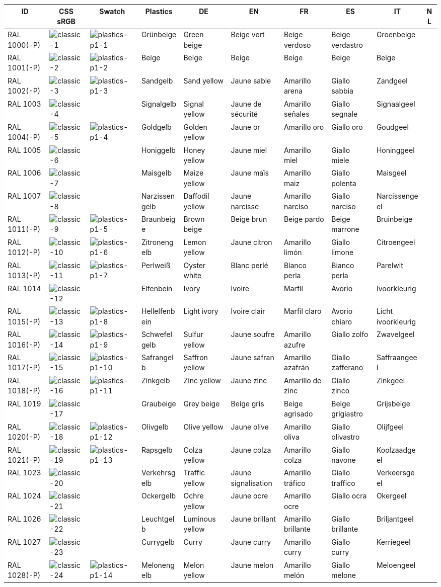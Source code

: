 | ID	| CSS sRGB	| Swatch	| Plastics	| DE	| EN	| FR	| ES	| IT	| NL	|
| --	| --------	| ------	| --------	| --	| --	| --	| --	| --	| --	|
| RAL 1000(-P)	| ![classic-1](https://www.ral-farben.de/out/ralfarben/img/thumbs/classic-1.png)	| ![plastics-p1-1](https://www.ral-farben.de/out/ralfarben/img/thumbs/plastics-p1-1.png)	| Grünbeige	| Green beige	| Beige vert	| Beige verdoso	| Beige verdastro	| Groenbeige	|
| RAL 1001(-P)	| ![classic-2](https://www.ral-farben.de/out/ralfarben/img/thumbs/classic-2.png)	| ![plastics-p1-2](https://www.ral-farben.de/out/ralfarben/img/thumbs/plastics-p1-2.png)	| Beige	| Beige	| Beige	| Beige	| Beige	| Beige	|
| RAL 1002(-P)	| ![classic-3](https://www.ral-farben.de/out/ralfarben/img/thumbs/classic-3.png)	| ![plastics-p1-3](https://www.ral-farben.de/out/ralfarben/img/thumbs/plastics-p1-3.png)	| Sandgelb	| Sand yellow	| Jaune sable	| Amarillo arena	| Giallo sabbia	| Zandgeel	|
| RAL 1003	| ![classic-4](https://www.ral-farben.de/out/ralfarben/img/thumbs/classic-4.png)	| 	| Signalgelb	| Signal yellow	| Jaune de sécurité	| Amarillo señales	| Giallo segnale	| Signaalgeel	|
| RAL 1004(-P)	| ![classic-5](https://www.ral-farben.de/out/ralfarben/img/thumbs/classic-5.png)	| ![plastics-p1-4](https://www.ral-farben.de/out/ralfarben/img/thumbs/plastics-p1-4.png)	| Goldgelb	| Golden yellow	| Jaune or	| Amarillo oro	| Giallo oro	| Goudgeel	|
| RAL 1005	| ![classic-6](https://www.ral-farben.de/out/ralfarben/img/thumbs/classic-6.png)	| 	| Honiggelb	| Honey yellow	| Jaune miel	| Amarillo miel	| Giallo miele	| Honinggeel	|
| RAL 1006	| ![classic-7](https://www.ral-farben.de/out/ralfarben/img/thumbs/classic-7.png)	| 	| Maisgelb	| Maize yellow	| Jaune maïs	| Amarillo maiz	| Giallo polenta	| Maisgeel	|
| RAL 1007	| ![classic-8](https://www.ral-farben.de/out/ralfarben/img/thumbs/classic-8.png)	| 	| Narzissengelb	| Daffodil yellow	| Jaune narcisse	| Amarillo narciso	| Giallo narciso	| Narcissengeel	|
| RAL 1011(-P)	| ![classic-9](https://www.ral-farben.de/out/ralfarben/img/thumbs/classic-9.png)	| ![plastics-p1-5](https://www.ral-farben.de/out/ralfarben/img/thumbs/plastics-p1-5.png)	| Braunbeige	| Brown beige	| Beige brun	| Beige pardo	| Beige marrone	| Bruinbeige	|
| RAL 1012(-P)	| ![classic-10](https://www.ral-farben.de/out/ralfarben/img/thumbs/classic-10.png)	| ![plastics-p1-6](https://www.ral-farben.de/out/ralfarben/img/thumbs/plastics-p1-6.png)	| Zitronengelb	| Lemon yellow	| Jaune citron	| Amarillo limón	| Giallo limone	| Citroengeel	|
| RAL 1013(-P)	| ![classic-11](https://www.ral-farben.de/out/ralfarben/img/thumbs/classic-11.png)	| ![plastics-p1-7](https://www.ral-farben.de/out/ralfarben/img/thumbs/plastics-p1-7.png)	| Perlweiß	| Oyster white	| Blanc perlé	| Blanco perla	| Bianco perla	| Parelwit	|
| RAL 1014	| ![classic-12](https://www.ral-farben.de/out/ralfarben/img/thumbs/classic-12.png)	| 	| Elfenbein	| Ivory	| Ivoire	| Marfil	| Avorio	| Ivoorkleurig	|
| RAL 1015(-P)	| ![classic-13](https://www.ral-farben.de/out/ralfarben/img/thumbs/classic-13.png)	| ![plastics-p1-8](https://www.ral-farben.de/out/ralfarben/img/thumbs/plastics-p1-8.png)	| Hellelfenbein	| Light ivory	| Ivoire clair	| Marfil claro	| Avorio chiaro	| Licht ivoorkleurig	|
| RAL 1016(-P)	| ![classic-14](https://www.ral-farben.de/out/ralfarben/img/thumbs/classic-14.png)	| ![plastics-p1-9](https://www.ral-farben.de/out/ralfarben/img/thumbs/plastics-p1-9.png)	| Schwefelgelb	| Sulfur yellow	| Jaune soufre	| Amarillo azufre	| Giallo zolfo	| Zwavelgeel	|
| RAL 1017(-P)	| ![classic-15](https://www.ral-farben.de/out/ralfarben/img/thumbs/classic-15.png)	| ![plastics-p1-10](https://www.ral-farben.de/out/ralfarben/img/thumbs/plastics-p1-10.png)	| Safrangelb	| Saffron yellow	| Jaune safran	| Amarillo azafrán	| Giallo zafferano	| Saffraangeel	|
| RAL 1018(-P)	| ![classic-16](https://www.ral-farben.de/out/ralfarben/img/thumbs/classic-16.png)	| ![plastics-p1-11](https://www.ral-farben.de/out/ralfarben/img/thumbs/plastics-p1-11.png)	| Zinkgelb	| Zinc yellow	| Jaune zinc	| Amarillo de zinc	| Giallo zinco	| Zinkgeel	|
| RAL 1019	| ![classic-17](https://www.ral-farben.de/out/ralfarben/img/thumbs/classic-17.png)	| 	| Graubeige	| Grey beige	| Beige gris	| Beige agrisado	| Beige grigiastro	| Grijsbeige	|
| RAL 1020(-P)	| ![classic-18](https://www.ral-farben.de/out/ralfarben/img/thumbs/classic-18.png)	| ![plastics-p1-12](https://www.ral-farben.de/out/ralfarben/img/thumbs/plastics-p1-12.png)	| Olivgelb	| Olive yellow	| Jaune olive	| Amarillo oliva	| Giallo olivastro	| Olijfgeel	|
| RAL 1021(-P)	| ![classic-19](https://www.ral-farben.de/out/ralfarben/img/thumbs/classic-19.png)	| ![plastics-p1-13](https://www.ral-farben.de/out/ralfarben/img/thumbs/plastics-p1-13.png)	| Rapsgelb	| Colza yellow	| Jaune colza	| Amarillo colza	| Giallo navone	| Koolzaadgeel	|
| RAL 1023	| ![classic-20](https://www.ral-farben.de/out/ralfarben/img/thumbs/classic-20.png)	| 	| Verkehrsgelb	| Traffic yellow	| Jaune signalisation	| Amarillo tráfico	| Giallo traffico	| Verkeersgeel	|
| RAL 1024	| ![classic-21](https://www.ral-farben.de/out/ralfarben/img/thumbs/classic-21.png)	| 	| Ockergelb	| Ochre yellow	| Jaune ocre	| Amarillo ocre	| Giallo ocra	| Okergeel	|
| RAL 1026	| ![classic-22](https://www.ral-farben.de/out/ralfarben/img/thumbs/classic-22.png)	| 	| Leuchtgelb	| Luminous yellow	| Jaune brillant	| Amarillo brillante	| Giallo brillante	| Briljantgeel	|
| RAL 1027	| ![classic-23](https://www.ral-farben.de/out/ralfarben/img/thumbs/classic-23.png)	| 	| Currygelb	| Curry	| Jaune curry	| Amarillo curry	| Giallo curry	| Kerriegeel	|
| RAL 1028(-P)	| ![classic-24](https://www.ral-farben.de/out/ralfarben/img/thumbs/classic-24.png)	| ![plastics-p1-14](https://www.ral-farben.de/out/ralfarben/img/thumbs/plastics-p1-14.png)	| Melonengelb	| Melon yellow	| Jaune melon	| Amarillo melón	| Giallo melone	| Meloengeel	|
